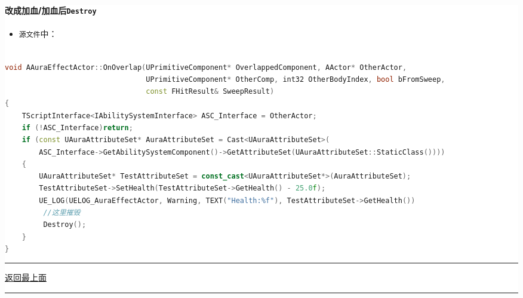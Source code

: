 #### 改成加血/加血后`Destroy`

+ `源文件`中：
```cpp

void AAuraEffectActor::OnOverlap(UPrimitiveComponent* OverlappedComponent, AActor* OtherActor,
                                 UPrimitiveComponent* OtherComp, int32 OtherBodyIndex, bool bFromSweep,
                                 const FHitResult& SweepResult)
{
	TScriptInterface<IAbilitySystemInterface> ASC_Interface = OtherActor;
	if (!ASC_Interface)return;
	if (const UAuraAttributeSet* AuraAttributeSet = Cast<UAuraAttributeSet>(
		ASC_Interface->GetAbilitySystemComponent()->GetAttributeSet(UAuraAttributeSet::StaticClass())))
	{
		UAuraAttributeSet* TestAttributeSet = const_cast<UAuraAttributeSet*>(AuraAttributeSet);
		TestAttributeSet->SetHealth(TestAttributeSet->GetHealth() - 25.0f);
		UE_LOG(UELOG_AuraEffectActor, Warning, TEXT("Health:%f"), TestAttributeSet->GetHealth())
         //这里摧毁
         Destroy();
	}
}

```



___________________________________________________________________________________________

[返回最上面](#Go主菜单)

___________________________________________________________________________________________